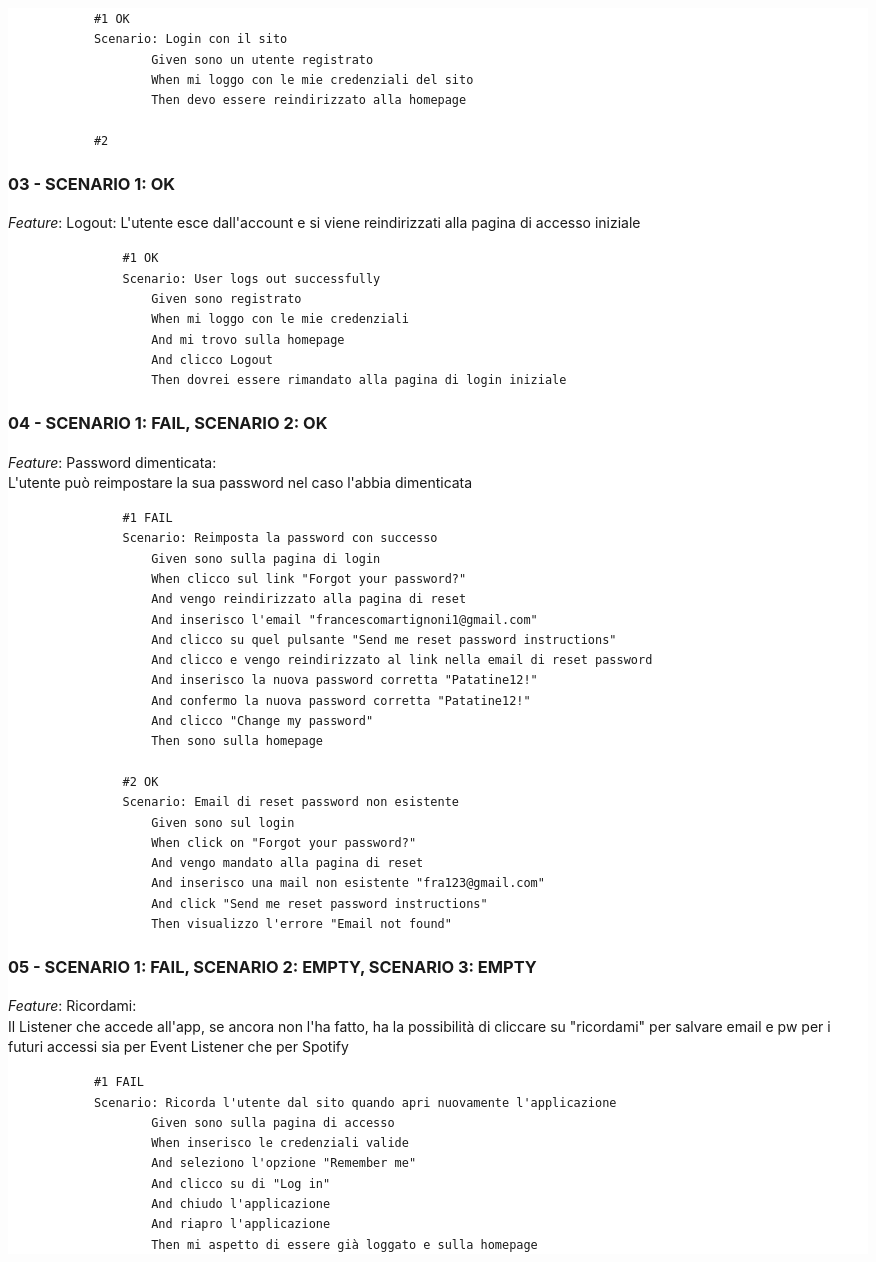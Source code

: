                 #1 OK
                Scenario: Login con il sito
                        Given sono un utente registrato
                        When mi loggo con le mie credenziali del sito
                        Then devo essere reindirizzato alla homepage

                #2

### 03 - SCENARIO 1: OK
*Feature*:  Logout:
                L'utente esce dall'account e si viene reindirizzati alla pagina di accesso iniziale

                    #1 OK
                    Scenario: User logs out successfully
                        Given sono registrato
                        When mi loggo con le mie credenziali
                        And mi trovo sulla homepage
                        And clicco Logout
                        Then dovrei essere rimandato alla pagina di login iniziale

### 04 - SCENARIO 1: FAIL, SCENARIO 2: OK
*Feature*:  Password dimenticata:  
                L'utente può reimpostare la sua password nel caso l'abbia dimenticata

                    #1 FAIL
                    Scenario: Reimposta la password con successo
                        Given sono sulla pagina di login
                        When clicco sul link "Forgot your password?"
                        And vengo reindirizzato alla pagina di reset
                        And inserisco l'email "francescomartignoni1@gmail.com"
                        And clicco su quel pulsante "Send me reset password instructions"
                        And clicco e vengo reindirizzato al link nella email di reset password
                        And inserisco la nuova password corretta "Patatine12!"
                        And confermo la nuova password corretta "Patatine12!"
                        And clicco "Change my password"
                        Then sono sulla homepage

                    #2 OK
                    Scenario: Email di reset password non esistente
                        Given sono sul login
                        When click on "Forgot your password?"
                        And vengo mandato alla pagina di reset
                        And inserisco una mail non esistente "fra123@gmail.com"
                        And click "Send me reset password instructions"
                        Then visualizzo l'errore "Email not found"

### 05 - SCENARIO 1: FAIL, SCENARIO 2: EMPTY, SCENARIO 3: EMPTY
*Feature*:  Ricordami:  
                Il Listener che accede all'app, se ancora non l'ha fatto, ha la possibilità di cliccare su "ricordami" per salvare email e pw per i futuri accessi sia per Event Listener che per Spotify

                #1 FAIL
                Scenario: Ricorda l'utente dal sito quando apri nuovamente l'applicazione
                        Given sono sulla pagina di accesso
                        When inserisco le credenziali valide
                        And seleziono l'opzione "Remember me"
                        And clicco su di "Log in"
                        And chiudo l'applicazione
                        And riapro l'applicazione
                        Then mi aspetto di essere già loggato e sulla homepage
